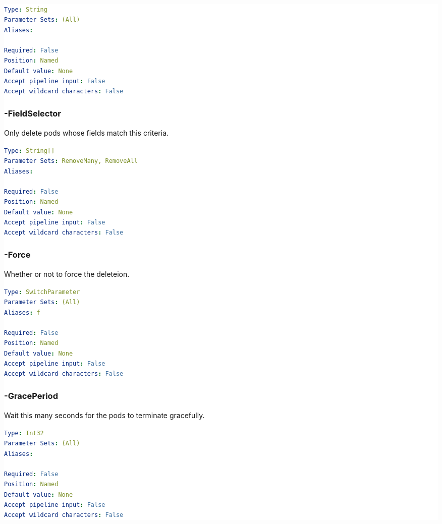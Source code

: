 ```yaml
Type: String
Parameter Sets: (All)
Aliases:

Required: False
Position: Named
Default value: None
Accept pipeline input: False
Accept wildcard characters: False
```

### -FieldSelector
Only delete pods whose fields match this criteria.

```yaml
Type: String[]
Parameter Sets: RemoveMany, RemoveAll
Aliases:

Required: False
Position: Named
Default value: None
Accept pipeline input: False
Accept wildcard characters: False
```

### -Force
Whether or not to force the deleteion.

```yaml
Type: SwitchParameter
Parameter Sets: (All)
Aliases: f

Required: False
Position: Named
Default value: None
Accept pipeline input: False
Accept wildcard characters: False
```

### -GracePeriod
Wait this many seconds for the pods to terminate gracefully.

```yaml
Type: Int32
Parameter Sets: (All)
Aliases:

Required: False
Position: Named
Default value: None
Accept pipeline input: False
Accept wildcard characters: False
```
